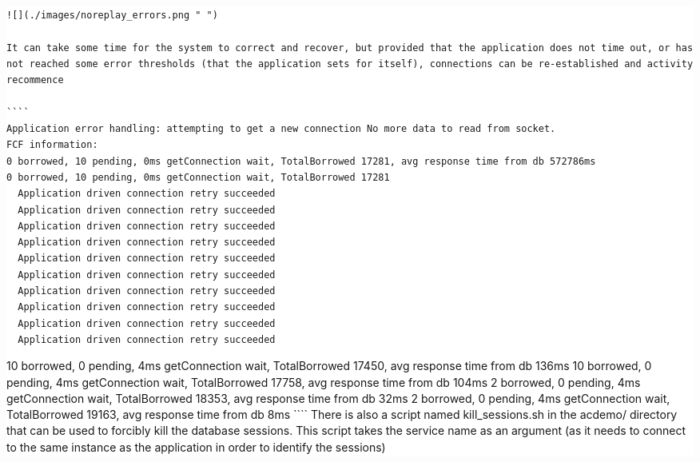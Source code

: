     ![](./images/noreplay_errors.png " ")      

    It can take some time for the system to correct and recover, but provided that the application does not time out, or has not reached some error thresholds (that the application sets for itself), connections can be re-established and activity recommence

    ````
    Application error handling: attempting to get a new connection No more data to read from socket.
    FCF information:
    0 borrowed, 10 pending, 0ms getConnection wait, TotalBorrowed 17281, avg response time from db 572786ms
    0 borrowed, 10 pending, 0ms getConnection wait, TotalBorrowed 17281
      Application driven connection retry succeeded
      Application driven connection retry succeeded
      Application driven connection retry succeeded
      Application driven connection retry succeeded
      Application driven connection retry succeeded
      Application driven connection retry succeeded
      Application driven connection retry succeeded
      Application driven connection retry succeeded
      Application driven connection retry succeeded
      Application driven connection retry succeeded
   10 borrowed, 0 pending, 4ms getConnection wait, TotalBorrowed 17450, avg response time from db 136ms
   10 borrowed, 0 pending, 4ms getConnection wait, TotalBorrowed 17758, avg response time from db 104ms
   2 borrowed, 0 pending, 4ms getConnection wait, TotalBorrowed 18353, avg response time from db 32ms
   2 borrowed, 0 pending, 4ms getConnection wait, TotalBorrowed 19163, avg response time from db 8ms
    ````
    There is also a script named kill_sessions.sh in the acdemo/ directory that can be used to forcibly kill the database sessions. This script takes the service name as an argument (as it needs to connect to the same instance as the application in order to identify the sessions)
